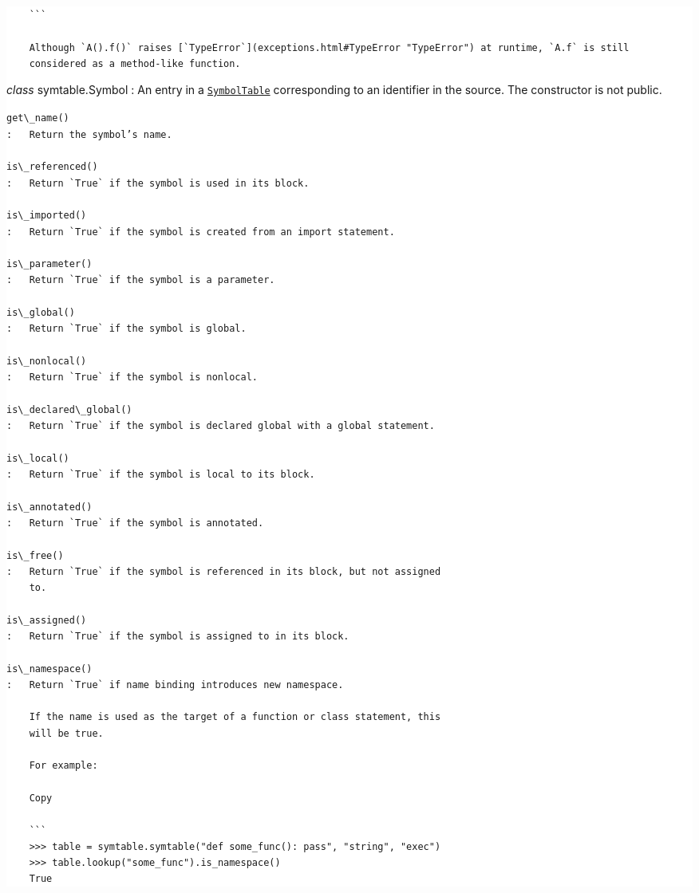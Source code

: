         ```

        Although `A().f()` raises [`TypeError`](exceptions.html#TypeError "TypeError") at runtime, `A.f` is still
        considered as a method-like function.

*class* symtable.Symbol
:   An entry in a [`SymbolTable`](#symtable.SymbolTable "symtable.SymbolTable") corresponding to an identifier in the
    source. The constructor is not public.

    get\_name()
    :   Return the symbol’s name.

    is\_referenced()
    :   Return `True` if the symbol is used in its block.

    is\_imported()
    :   Return `True` if the symbol is created from an import statement.

    is\_parameter()
    :   Return `True` if the symbol is a parameter.

    is\_global()
    :   Return `True` if the symbol is global.

    is\_nonlocal()
    :   Return `True` if the symbol is nonlocal.

    is\_declared\_global()
    :   Return `True` if the symbol is declared global with a global statement.

    is\_local()
    :   Return `True` if the symbol is local to its block.

    is\_annotated()
    :   Return `True` if the symbol is annotated.

    is\_free()
    :   Return `True` if the symbol is referenced in its block, but not assigned
        to.

    is\_assigned()
    :   Return `True` if the symbol is assigned to in its block.

    is\_namespace()
    :   Return `True` if name binding introduces new namespace.

        If the name is used as the target of a function or class statement, this
        will be true.

        For example:

        Copy

        ```
        >>> table = symtable.symtable("def some_func(): pass", "string", "exec")
        >>> table.lookup("some_func").is_namespace()
        True
